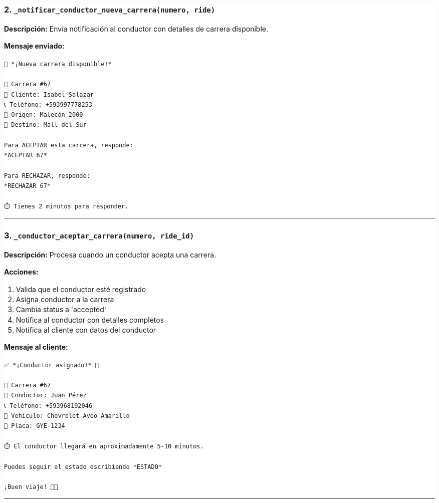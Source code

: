 ### 2. `_notificar_conductor_nueva_carrera(numero, ride)`
**Descripción:** Envía notificación al conductor con detalles de carrera disponible.

**Mensaje enviado:**
```
🚕 *¡Nueva carrera disponible!*

📱 Carrera #67
👤 Cliente: Isabel Salazar
📞 Teléfono: +593997778253
📍 Origen: Malecón 2000
🎯 Destino: Mall del Sur

Para ACEPTAR esta carrera, responde:
*ACEPTAR 67*

Para RECHAZAR, responde:
*RECHAZAR 67*

⏱️ Tienes 2 minutos para responder.
```

---

### 3. `_conductor_aceptar_carrera(numero, ride_id)`
**Descripción:** Procesa cuando un conductor acepta una carrera.

**Acciones:**
1. Valida que el conductor esté registrado
2. Asigna conductor a la carrera
3. Cambia status a 'accepted'
4. Notifica al conductor con detalles completos
5. Notifica al cliente con datos del conductor

**Mensaje al cliente:**
```
✅ *¡Conductor asignado!* 🎉

📱 Carrera #67
🚕 Conductor: Juan Pérez
📞 Teléfono: +593968192046
🚗 Vehículo: Chevrolet Aveo Amarillo
🔢 Placa: GYE-1234

⏱️ El conductor llegará en aproximadamente 5-10 minutos.

Puedes seguir el estado escribiendo *ESTADO*

¡Buen viaje! 🚗💨
```

---
